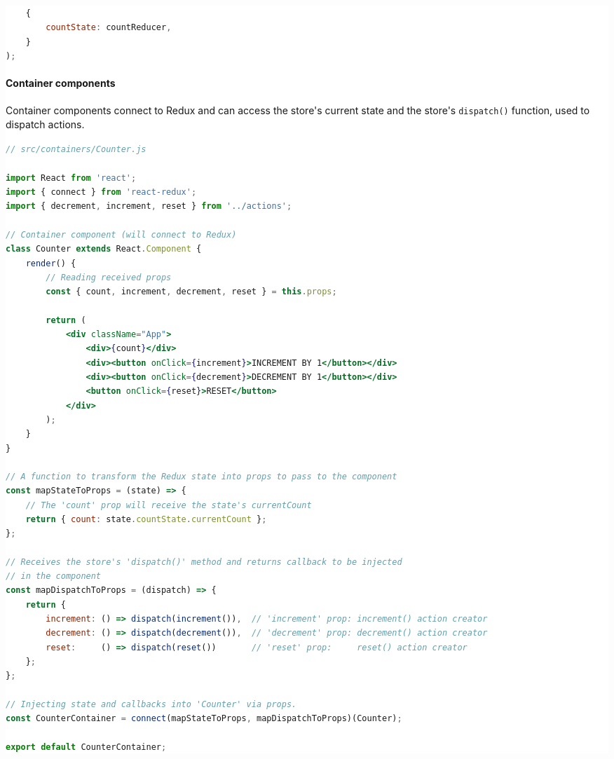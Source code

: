 ```jsx
    {
        countState: countReducer,
    }
);
```

#### Container components

Container components connect to Redux and can access the store's current state and the store's `dispatch()` function, used to dispatch actions.

```jsx
// src/containers/Counter.js

import React from 'react';
import { connect } from 'react-redux';
import { decrement, increment, reset } from '../actions';

// Container component (will connect to Redux)
class Counter extends React.Component {
    render() {
        // Reading received props
        const { count, increment, decrement, reset } = this.props;

        return (
            <div className="App">
                <div>{count}</div>
                <div><button onClick={increment}>INCREMENT BY 1</button></div>
                <div><button onClick={decrement}>DECREMENT BY 1</button></div>
                <button onClick={reset}>RESET</button>
            </div>
        );
    }
}

// A function to transform the Redux state into props to pass to the component
const mapStateToProps = (state) => {
    // The 'count' prop will receive the state's currentCount
    return { count: state.countState.currentCount };
};

// Receives the store's 'dispatch()' method and returns callback to be injected
// in the component
const mapDispatchToProps = (dispatch) => {
    return {
        increment: () => dispatch(increment()),  // 'increment' prop: increment() action creator
        decrement: () => dispatch(decrement()),  // 'decrement' prop: decrement() action creator
        reset:     () => dispatch(reset())       // 'reset' prop:     reset() action creator
    };
};

// Injecting state and callbacks into 'Counter' via props.
const CounterContainer = connect(mapStateToProps, mapDispatchToProps)(Counter);

export default CounterContainer;
```
